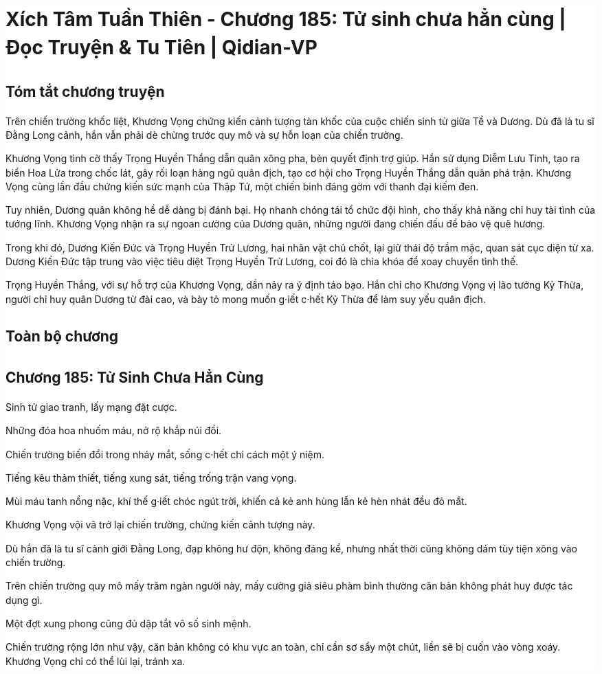 # Xích Tâm Tuần Thiên - Chương 185: Tử sinh chưa hẳn cùng | Đọc Truyện & Tu Tiên | Qidian-VP



## Tóm tắt chương truyện

Trên chiến trường khốc liệt, Khương Vọng chứng kiến cảnh tượng tàn khốc của cuộc chiến sinh tử giữa Tề và Dương. Dù đã là tu sĩ Đằng Long cảnh, hắn vẫn phải dè chừng trước quy mô và sự hỗn loạn của chiến trường.

Khương Vọng tình cờ thấy Trọng Huyền Thắng dẫn quân xông pha, bèn quyết định trợ giúp. Hắn sử dụng Diễm Lưu Tinh, tạo ra biển Hoa Lửa trong chốc lát, gây rối loạn hàng ngũ quân địch, tạo cơ hội cho Trọng Huyền Thắng dẫn quân phá trận. Khương Vọng cũng lần đầu chứng kiến sức mạnh của Thập Tứ, một chiến binh đáng gờm với thanh đại kiếm đen.

Tuy nhiên, Dương quân không hề dễ dàng bị đánh bại. Họ nhanh chóng tái tổ chức đội hình, cho thấy khả năng chỉ huy tài tình của tướng lĩnh. Khương Vọng nhận ra sự ngoan cường của Dương quân, những người đang chiến đấu để bảo vệ quê hương.

Trong khi đó, Dương Kiến Đức và Trọng Huyền Trử Lương, hai nhân vật chủ chốt, lại giữ thái độ trầm mặc, quan sát cục diện từ xa. Dương Kiến Đức tập trung vào việc tiêu diệt Trọng Huyền Trử Lương, coi đó là chìa khóa để xoay chuyển tình thế.

Trọng Huyền Thắng, với sự hỗ trợ của Khương Vọng, dần nảy ra ý định táo bạo. Hắn chỉ cho Khương Vọng vị lão tướng Kỷ Thừa, người chỉ huy quân Dương từ đài cao, và bày tỏ mong muốn g·iết c·hết Kỷ Thừa để làm suy yếu quân địch.


## Toàn bộ chương

## Chương 185: Tử Sinh Chưa Hẳn Cùng

Sinh tử giao tranh, lấy mạng đặt cược.

Những đóa hoa nhuốm máu, nở rộ khắp núi đồi.

Chiến trường biến đổi trong nháy mắt, sống c·hết chỉ cách một ý niệm.

Tiếng kêu thảm thiết, tiếng xung sát, tiếng trống trận vang vọng.

Mùi máu tanh nồng nặc, khí thế g·iết chóc ngút trời, khiến cả kẻ anh hùng lẫn kẻ hèn nhát đều đỏ mắt.

Khương Vọng vội vã trở lại chiến trường, chứng kiến cảnh tượng này.

Dù hắn đã là tu sĩ cảnh giới Đằng Long, đạp không hư độn, không đáng kể, nhưng nhất thời cũng không dám tùy tiện xông vào chiến trường.

Trên chiến trường quy mô mấy trăm ngàn người này, mấy cường giả siêu phàm bình thường căn bản không phát huy được tác dụng gì.

Một đợt xung phong cũng đủ dập tắt vô số sinh mệnh.

Chiến trường rộng lớn như vậy, căn bản không có khu vực an toàn, chỉ cần sơ sẩy một chút, liền sẽ bị cuốn vào vòng xoáy. Khương Vọng chỉ có thể lùi lại, tránh xa.

